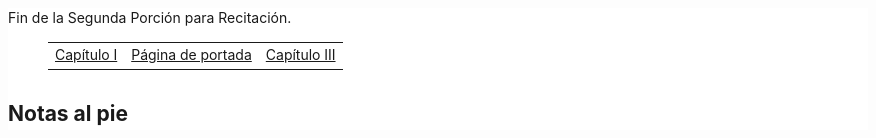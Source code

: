 
Fin de la Segunda Porción para Recitación.

<figure class="table chapter-navigator">
  <table>
    <tbody>
      <tr>
        <td>
        <a href="/es/book/Buddhism/Buddhist_Suttas/Maha_Parinibbana_1">
          <span class="mdi mdi-arrow-left-drop-circle"></span><span class="pl-2">Capítulo I</span>
        </a>
        </td>
        <td>
        <a href="/es/book/Buddhism/Buddhist_Suttas">
          <span class="mdi mdi-book-open-variant"></span><span class="pl-2">Página de portada</span>
        </a>
        </td>
        <td>
        <a href="/es/book/Buddhism/Buddhist_Suttas/Maha_Parinibbana_3">
          <span class="pr-2">Capítulo III</span><span class="mdi mdi-arrow-right-drop-circle"></span>
        </a>
        </td>
      </tr>
    </tbody>
  </table>
</figure>

## Notas al pie

[^1]: Como se observará en los pasajes similares que siguen, existe una secuencia regular de cláusulas en las descripciones de los movimientos del Buda. La última cláusula debería especificar el bosque o la casa donde se alojó el Bendito; pero también se inserta (en este y en uno o dos casos más) con la debida regularidad, incluso cuando no aporta nada positivo al sentido.

[^2]: Al principio, se menciona a Nâdika (dos veces) en plural; pero luego, en tercer lugar, en la última cláusula, en singular. Buddhaghosa (nota al pie pág. 25) explica esto diciendo que había dos aldeas con el mismo nombre en la orilla del mismo cuerpo de agua. Sobre el lugar de descanso público para viajeros, que en este caso llevaba el orgulloso nombre de Salón de Ladrillos, véase «Historias de Nacimientos Budistas», págs. 280-285.

[^3]: Véase 'Budismo', págs. 108-110, y más abajo, VI, 9.

[^4]: Véase arriba, §I, 11.

[^5]: Esta doctrina de ser 'atento y reflexivo' —sato sampa<i>g</i>âno— es una de las lecciones que se inculcan con más frecuencia en los Pâli Pi<i>t</i>akas, y es una de las 'Siete joyas de la Ley'. Se trata en detalle en cada uno de los Nikâyas, formando el tema del Mahâ Satipa<i>tth</i>âna Sutta en el Dîgha Nikâya, y el Satipa<i>tth</i>âna Sutta del Ma<i>ggh</i>ima Nikâya, y el Satipa<i>tth</i>âna Vaggo del Sa<i>m</i>yutta Nikâya, así como de varios pasajes en el Anguttara Nikâya y de la obra llamada Vibhanga en el Abhidhamma Pi<i>t</i>aka. Me complace saber que el Dr. Morris se propone recopilar y comparar todos estos pasajes en su próxima obra sobre las «Siete Joyas de la Ley». Estas secciones del Mahâparinibbâna Sutta y el tratamiento del Vibhanga han preservado, en opinión del Dr. Morris, la forma más antigua de la doctrina. Compárese con el Cap. II, § 34.
	Buddhaghosa no comenta aquí el tema en sí, reservándose lo que dice para el comentario sobre los Suttas dedicados exclusivamente a él; pero observa de paso que la razón por la que el Bendito enfatizó, en ese momento y lugar en particular, la necesidad de ser «conscientes y reflexivos» fue la inminente llegada de la bella cortesana en cuyo bosque se alojaban. El uso de la frase «sati upa<i>tth</i>âpetabbâ» (más adelante, cap. V, § 13, pág. 51), en referencia al trato que se debe dar a las mujeres, concuerda plenamente con esta explicación. Véase la siguiente nota.

[^6]: Desde este punto hasta las palabras «se levantó de su asiento», en el § II, 24, es, con algunas variaciones menores, palabra por palabra igual que Mahâ Vagga VI, 30, 1, a VI, 30, 6. Pero el pasaje allí sigue inmediatamente después de los versos traducidos arriba, § I, 34, de modo que los eventos aquí (en los §§ 16-22) localizados en Vesâli, allí se localizan en Ko<i>t</i>igâma. Nuestra sección II, 5 se inserta entonces entre nuestras secciones II, 22 y II, 23; y nuestra sección II, 12 no ocurre en absoluto, pues el Bendito solo llega al bosque de Ambapâli cuando va allí (como en nuestra sección II, 23) para participar de la comida a la que había sido invitado. Buddhaghosa pasa por alto esta discrepancia en silencio.

[^7]: Sahâran ti sa-<i>g</i>anapadan. (SV <i>t</i>au.)

[^8]: Angulî po<i>th</i>esu<i>m</i>. Childers traduce esta frase como «chasquear los dedos como muestra de placer»; pero Buddhaghosa dice: angulî po<i>th</i>esun ti angulî <i>k</i>âlesum. (SV <i>t</i>au.)

[^9]: Ambapâli significa cultivador de mangos, alguien que cuida los mangos.

[^10]: Los Tâvati<i>m</i>sa-devâ son los dioses en el cielo de los Grandes Treinta y Tres, las principales deidades del Panteón Védico. Buddhaghosa dice, 'Ima<i>m</i> Li<i>kkh</i>avi-parisa<i>m</i> tumhâka<i>m</i> <i>k</i>ittena Tâvati<i>m</i>sa-parisa<i>m</i> upasa<i>m</i>haratha upanetha alliyâpetha: Yath' eva hi Tâvati<i>m</i>sâ abhirûpa pâsâdikâ nîlâdi-nâna-va<i>nn</i>â eva<i>ñ</i> <i>k'</i> ime Li<i>kkh</i>avi-râ<i>g</i>no pîti. Tâvati<i>m</i>sehi samake katvâ passathâ ti attho'.

[^11]: El Mâlâlankâra-vatthu relata la esencia del discurso en esta ocasión. «Los príncipes habían llegado con sus mejores y más suntuosos atuendos; en su apariencia rivalizaban en belleza con los nats (o ángeles). Pero previendo la ruina y la miseria que pronto les sobrevendría a todos, el Buda exhortó a sus discípulos a despreciar por completo las cosas que deslumbran a la vista, pero que son esencialmente perecederas e irreales por naturaleza». —Bigandet, 2.ª ed., pág. 260.

[^12]: El obispo Bigandet dice: 'Al registrar la conversión de una cortesana llamada Apapalika, su liberalidad y sus regalos a Budha y sus discípulos, y la preferencia que se le dio deliberadamente sobre los príncipes y nobles, quienes, humanamente hablando, parecían en todos los aspectos más merecedores de atenciones, uno casi recuerda {nota pág. 34} la conversión de “una mujer que era pecadora”, mencionada en los Evangelios' (Leyenda del Budha birmano, 2.ª ed. pág. 258).

[^13]: Beluva-gâmako ti Vesâli-samîpe pâda-gâmako, 'un pueblo en una ladera al pie de una colina cerca de Vesâli', dice Buddhaghosa. (SV <i>t</i>au.)


[^14]: El comentario sobre <i>g</i>îvita-sankhâra<i>m</i> adhitthâya vihareyyan no es del todo claro, pero el significado general de las palabras no puede ser muy diferente de la versión dada en el texto.
[^15]: Madhuraka-<i>g</i>âto viyâ ti sa<i>ñg</i>âta-garubhâvo sa<i>ñg</i>âta<i>tth</i>abhâvo (sic) sûle uttâsita-sadiso: na pakkhâyantî ti na pakâsenti nânâkâra<i>n</i>â na upa<i>tth</i>ahanti: Dhammâ pi ma<i>m</i> na ppa<i>t</i>ibhantî ti sati-ppa<i>tth</i>ânâ dhammâ mayha<i>m</i> pâka<i>t</i>â na honti. (SV fol. <i>t</i>âm.) Como la primera cláusula está corrupta, he traducido madhuraka-gâ<i>t</i>o independientemente de ella. La interpretación de Childers «na<i>m</i> na ppa<i>t</i>ibhanti» es claramente incorrecta. Mi propio manuscrito del Dîgha Nikâya y el manuscrito Turnour del Samyutta Nikâya concuerdan con Buddhaghosa.
[^16]: Na tatth' Ânanda Tathâgatassa dhammesu â<i>k</i>ariya-mu<i>tth</i>i; en el que dice Buddhaghosa, â <i> k </i> ariya-mu <i> tth </i> î (ms. Vu <i> tth </i> î) ti yathâhirakâna <i> m </i> â <i> k </i> ariya-mu <i> tth </i> i n nma: daHaAki: daharake </i> âle Mara <i> n </i> a-ma <i> ñk </i> e nipanna piya-manâpassa antevâsikassa kathenti: evam tathâgatassa Ida <i> m </i> mahallaka-kâtle <i> <i> <i> m </i> m </i> m </i> m. (S. V, <i>t</i>am.) Comp. <i>G</i>ataka II, 221, 250.
[^17]: Vegha-missakena, cuyo significado no está claro. El Mâlâlankâra-vatthu, según la traducción de Bigandet, tiene «reparaciones». El Sumangala Vilâsinî dice: Veghamissakenâ ti bâha-bandhana<i>k</i>akka-bandhanâdinâ pa<i>t</i>isankhara<i>n</i>ena veghamissakena; dando así el mismo significado, pero de tal manera que no aclara la derivación de la palabra. Todo el episodio, desde el § II, 27 hasta el final del capítulo, aparece también palabra por palabra en el Satipa<i>tth</i>âna Vagga del Samyutta Nikâya, y el manuscrito Phayre birmano dice allí vekhamissakena, como el manuscrito birmano aquí. Mi Dîgha Nikâya confirma la interpretación de Childers, que sin duda representa correctamente la tradición uniforme de los manuscritos de Ceilán. El Sumangala Vilâsinî continúa: «ma<i>ññ</i>e ti <i>g</i>ara-saka<i>t</i>a<i>m</i> viya meghamissakena ma<i>ññ</i>e yâpeti arahatta-phalaveghanena <i>k</i>atu-iriyâpatha-kappana<i>m</i> Tathâgatassa hoti nidasseti». En este caso, la interpretación «megha» del manuscrito Turnour debe ser un error de copista al traducir «vegha», y «veghanena» no es más claro que «veghamissakena». Sobre el uso de la palabra missaka al final de un compuesto, véase <i>G</i>âtaka II, 8, 420, 433. He traducido según lo que me parece la única solución posible por el momento: que se ha omitido la <i>a</i> inicial y que veghâ o vekhâ = avekshâ, «atención, previsión, cuidado». De la misma manera, aunque aparece avala<i>ñg</i>eti (<i>G</i>âtaka I, 111), la forma más habitual en pali, y la única dada por Childers, es vala<i>ñg</i>eti.
[^18]: Tamatagge me te Ânanda bhikkhûbhavissanti yeke<i>k</i>i sikkhâkâmâ. Los manuscritos birmanos. Para mí te lee p'ete, que es un poquito más fácil. Buddhaghosa dice: Tamatagge ti tamagge. Ma<i>ggh</i>e takâro padasandhivasena vutto. Ida<i>m</i> vutta<i>m</i> hoti ime aggatamâ ime aggamâ ti: eva<i>m</i> sabba<i>m</i> tamayoga<i>m</i> <i>kh</i>inditvâ ativiya agge uttama-bhâve te Ânanda mama<i>m</i> bhikkhû bhavissanti. ¿Kesam ati-agge bhavissanti? Ye kek i sikkhâkâmâ sabbesa m te k atu-sati-ppa tth âna-go k arâ ka bhikkhû agge bhavissantî ti. Arahatta-tikû t ena desa n am ga n hati, «Tamatagge» significa tamagge. La t del medio significa eufonía. Esta palabra significa «estos son los más preeminentes, los principales». Habiendo roto, como se dijo, toda atadura de oscuridad (tama), esos bhikkhus míos, Ânanda, estarán en la cima, en la condición más elevada. ¿Estarán en la cima de quién? Aquellos bhikkhus que están dispuestos a aprender, y aquellos que se ejercitan en las cuatro formas de ser atentos y reflexivos, estarán en la cima de todos (los demás). Así hace del estado de Arahat la cima de tres picos de su discurso' (compárese sobre esta última frase Nibbânena desanâkû<i>t</i>a<i>m</i> ga<i>n</i>hati, <i>G</i>âtaka I, 275, 393, 401; y véase también I, 114). Uttama, el más alto (scil. bhâva, condición), se usa absolutamente del estado de Arahat o Nirvâ<i>n</i>a en <i>G</i>âtaka I, 96; Aggaphala aparece en el mismo sentido en <i>G</i>âtaka I, 114; e incluso Phalagga en Mah. 102. Las últimas palabras, «pero deben estar ansiosos por aprender», me parecen una ocurrencia posterior. Solo aquellos que están completamente decididos a forjar su propia salvación, sin buscar la seguridad en nadie más, ni siquiera en el propio Buda, entrarán en el Nirvana y lo experimentarán mientras estén en el mundo. Pero, por supuesto, que no haya duda, simplemente rechazar las vanas baratijas de las creencias supersticiosas actuales no es suficiente. Hay mucho que aprender y adquirir, de lo cual se habla bastante en otras partes. En lugar de aggamâ en el comentario, debemos leer aggatamâ. Si se pudiera leer amatagge en el texto, desaparecería toda dificultad; pero esto sería demasiado atrevido, y tampoco veo cómo el uso de anamatagge puede ayudarnos.